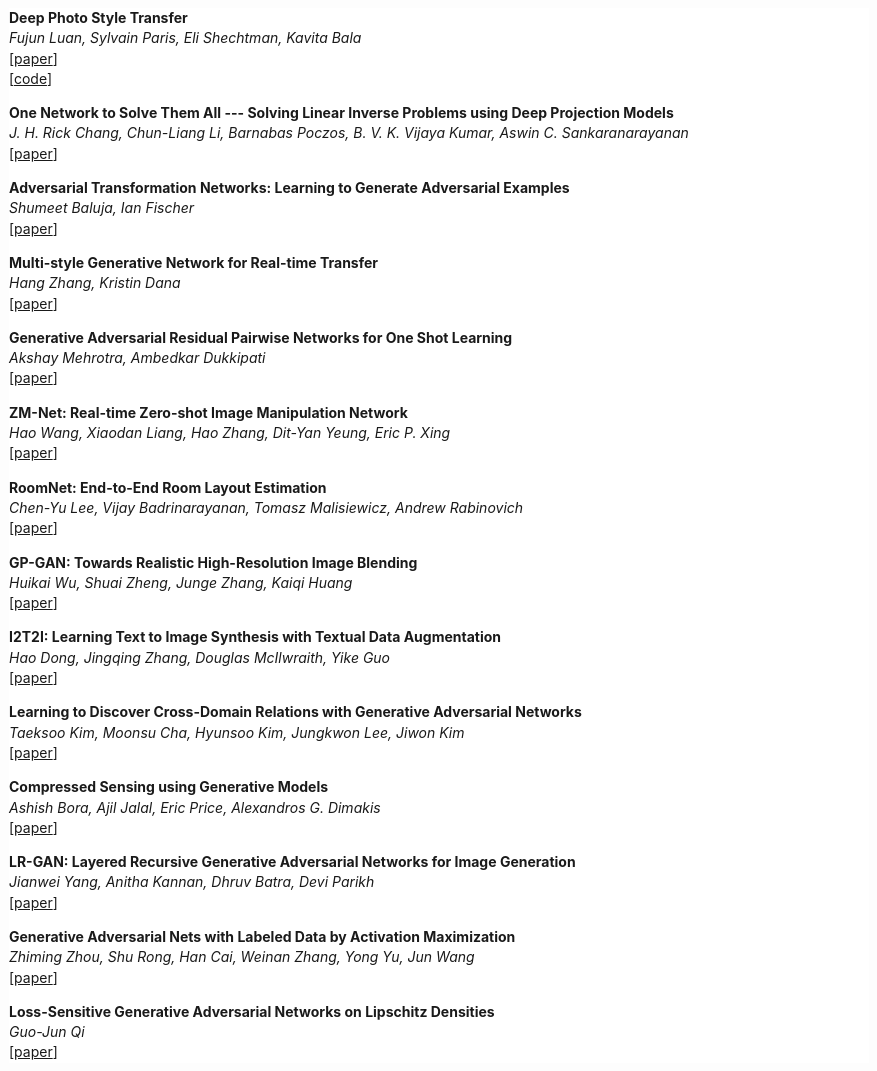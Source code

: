 **Deep Photo Style Transfer**  
*Fujun Luan, Sylvain Paris, Eli Shechtman, Kavita Bala*  
[[paper](https://arxiv.org/abs/1703.07511)]  
[[code](https://github.com/luanfujun/deep-photo-styletransfer)]  

**One Network to Solve Them All --- Solving Linear Inverse Problems using Deep Projection Models**  
*J. H. Rick Chang, Chun-Liang Li, Barnabas Poczos, B. V. K. Vijaya Kumar, Aswin C. Sankaranarayanan*  
[[paper](https://arxiv.org/abs/1703.09912)]  

**Adversarial Transformation Networks: Learning to Generate Adversarial Examples**  
*Shumeet Baluja, Ian Fischer*  
[[paper](https://arxiv.org/abs/1703.09387)]  

**Multi-style Generative Network for Real-time Transfer**  
*Hang Zhang, Kristin Dana*  
[[paper](https://arxiv.org/abs/1703.06953)]  

**Generative Adversarial Residual Pairwise Networks for One Shot Learning**  
*Akshay Mehrotra, Ambedkar Dukkipati*  
[[paper](https://arxiv.org/abs/1703.08033)]  

**ZM-Net: Real-time Zero-shot Image Manipulation Network**  
*Hao Wang, Xiaodan Liang, Hao Zhang, Dit-Yan Yeung, Eric P. Xing*  
[[paper](https://arxiv.org/abs/1703.07255)]  

**RoomNet: End-to-End Room Layout Estimation**  
*Chen-Yu Lee, Vijay Badrinarayanan, Tomasz Malisiewicz, Andrew Rabinovich*  
[[paper](https://arxiv.org/abs/1703.06241)]  

**GP-GAN: Towards Realistic High-Resolution Image Blending**  
*Huikai Wu, Shuai Zheng, Junge Zhang, Kaiqi Huang*  
[[paper](https://arxiv.org/abs/1703.07195)]  

**I2T2I: Learning Text to Image Synthesis with Textual Data Augmentation**  
*Hao Dong, Jingqing Zhang, Douglas McIlwraith, Yike Guo*  
[[paper](https://arxiv.org/abs/1703.06676v1)]  

**Learning to Discover Cross-Domain Relations with Generative Adversarial Networks**  
*Taeksoo Kim, Moonsu Cha, Hyunsoo Kim, Jungkwon Lee, Jiwon Kim*  
[[paper](https://arxiv.org/abs/1703.05192v1)]  

**Compressed Sensing using Generative Models**   
*Ashish Bora, Ajil Jalal, Eric Price, Alexandros G. Dimakis*  
[[paper](https://arxiv.org/abs/1703.03208)]  

**LR-GAN: Layered Recursive Generative Adversarial Networks for Image Generation**  
*Jianwei Yang, Anitha Kannan, Dhruv Batra, Devi Parikh*  
[[paper](https://arxiv.org/abs/1703.01560v1)]  

**Generative Adversarial Nets with Labeled Data by Activation Maximization**  
*Zhiming Zhou, Shu Rong, Han Cai, Weinan Zhang, Yong Yu, Jun Wang*  
[[paper](https://arxiv.org/abs/1703.02000v1)]  

**Loss-Sensitive Generative Adversarial Networks on Lipschitz Densities**  
*Guo-Jun Qi*  
[[paper](https://arxiv.org/abs/1701.06264v4)]  
